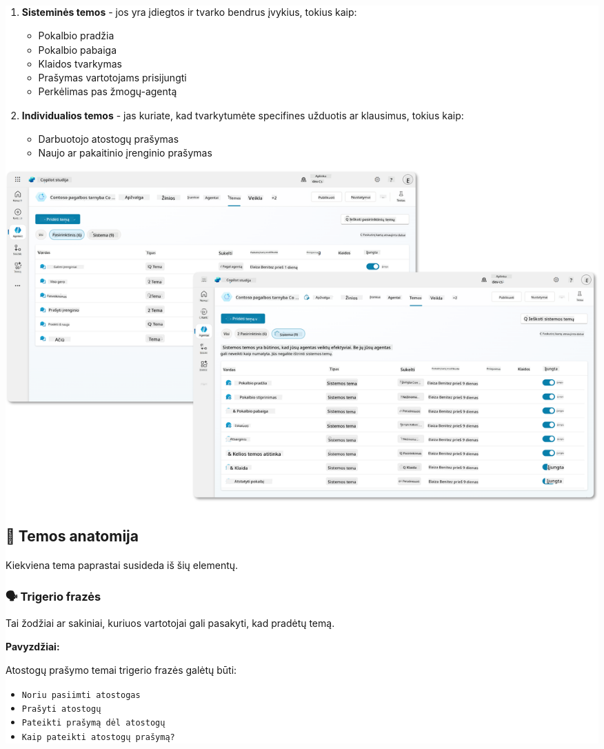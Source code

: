 1. **Sisteminės temos** - jos yra įdiegtos ir tvarko bendrus įvykius, tokius kaip:
    - Pokalbio pradžia
    - Pokalbio pabaiga
    - Klaidos tvarkymas
    - Prašymas vartotojams prisijungti
    - Perkėlimas pas žmogų-agentą

1. **Individualios temos** - jas kuriate, kad tvarkytumėte specifines užduotis ar klausimus, tokius kaip:
    - Darbuotojo atostogų prašymas
    - Naujo ar pakaitinio įrenginio prašymas

![Temų tipai](../../../../../translated_images/7.0_01_Topics.6e55d2e01c1cc0994b7af05be3c1629b78d46b37cc82f59c7893d4ad90af707e.lt.png)

## 🧬 Temos anatomija

Kiekviena tema paprastai susideda iš šių elementų.

### 🗣️ Trigerio frazės

Tai žodžiai ar sakiniai, kuriuos vartotojai gali pasakyti, kad pradėtų temą.

**Pavyzdžiai:**

Atostogų prašymo temai trigerio frazės galėtų būti:

- `Noriu pasiimti atostogas`
- `Prašyti atostogų`
- `Pateikti prašymą dėl atostogų`
- `Kaip pateikti atostogų prašymą?`
